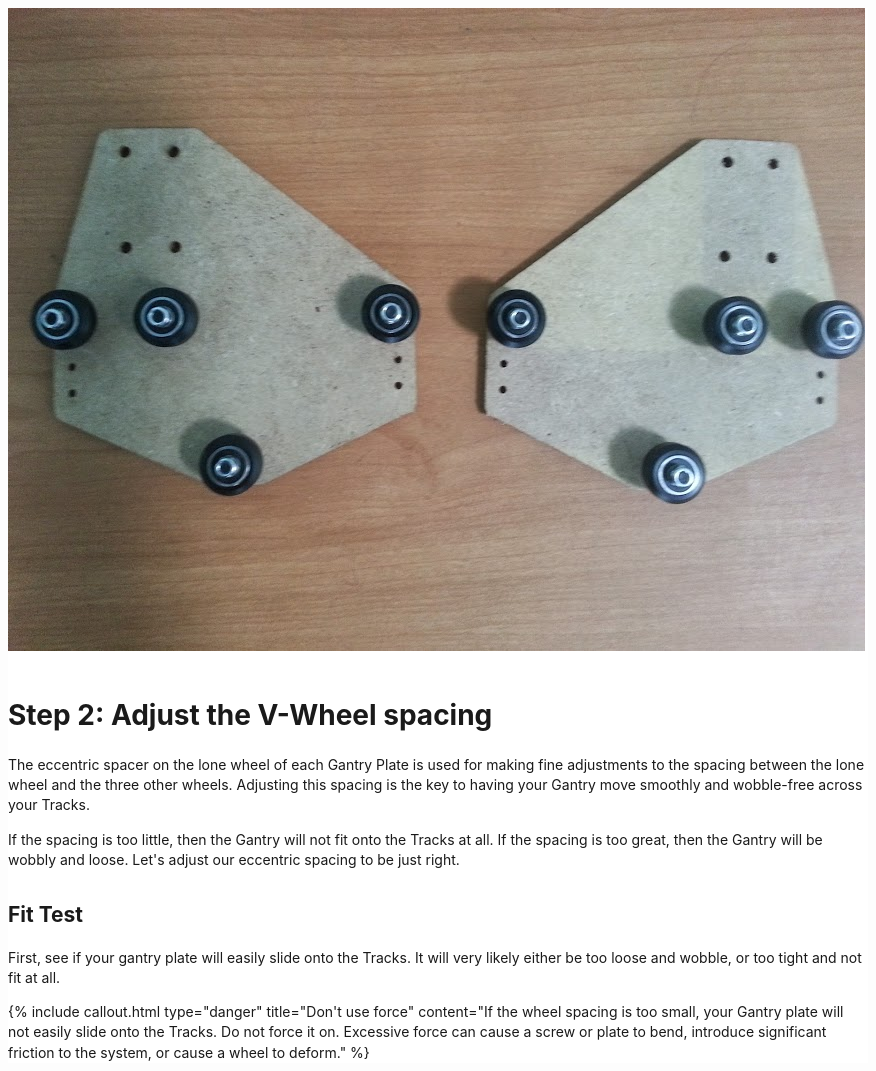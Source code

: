 ![V5_Gantry_9.jpg](_images/V5_Gantry_9.jpg)



# Step 2: Adjust the V-Wheel spacing

The eccentric spacer on the lone wheel of each Gantry Plate is used for making fine adjustments to the spacing between the lone wheel and the three other wheels. Adjusting this spacing is the key to having your Gantry move smoothly and wobble-free across your Tracks.

If the spacing is too little, then the Gantry will not fit onto the Tracks at all. If the spacing is too great, then the Gantry will be wobbly and loose. Let's adjust our eccentric spacing to be just right.

## Fit Test
First, see if your gantry plate will easily slide onto the Tracks. It will very likely either be too loose and wobble, or too tight and not fit at all.

{%
include callout.html
type="danger"
title="Don't use force"
content="If the wheel spacing is too small, your Gantry plate will not easily slide onto the Tracks. Do not force it on. Excessive force can cause a screw or plate to bend, introduce significant friction to the system, or cause a wheel to deform."
%}
